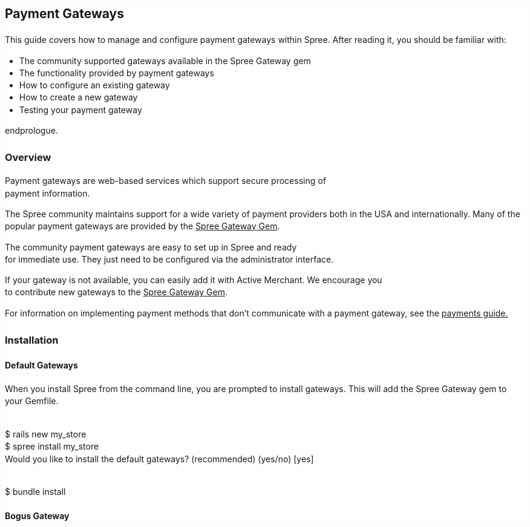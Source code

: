 Payment Gateways
----------------

This guide covers how to manage and configure payment gateways within
Spree. After reading it, you should be familiar with:

-   The community supported gateways available in the Spree Gateway gem
-   The functionality provided by payment gateways
-   How to configure an existing gateway
-   How to create a new gateway
-   Testing your payment gateway

endprologue.

### Overview

Payment gateways are web-based services which support secure processing
of\
payment information.

The Spree community maintains support for a wide variety of payment
providers both in the USA and internationally. Many of the popular
payment gateways are provided by the [Spree Gateway
Gem](https://github.com/spree/spree_gateway).

The community payment gateways are easy to set up in Spree and ready\
for immediate use. They just need to be configured via the administrator
interface.

If your gateway is not available, you can easily add it with Active
Merchant. We encourage you\
to contribute new gateways to the [Spree Gateway
Gem](https://github.com/spree/spree_gateway).

For information on implementing payment methods that don’t communicate
with a payment gateway, see the [payments guide.](payments.html)

### Installation

#### Default Gateways

When you install Spree from the command line, you are prompted to
install gateways. This will add the Spree Gateway gem to your Gemfile.

<shell>\
 \$ rails new my\_store\
 \$ spree install my\_store\
 Would you like to install the default gateways? (recommended) (yes/no)
[yes]\
</shell>

<shell>\
\$ bundle install\
</shell>

#### Bogus Gateway
